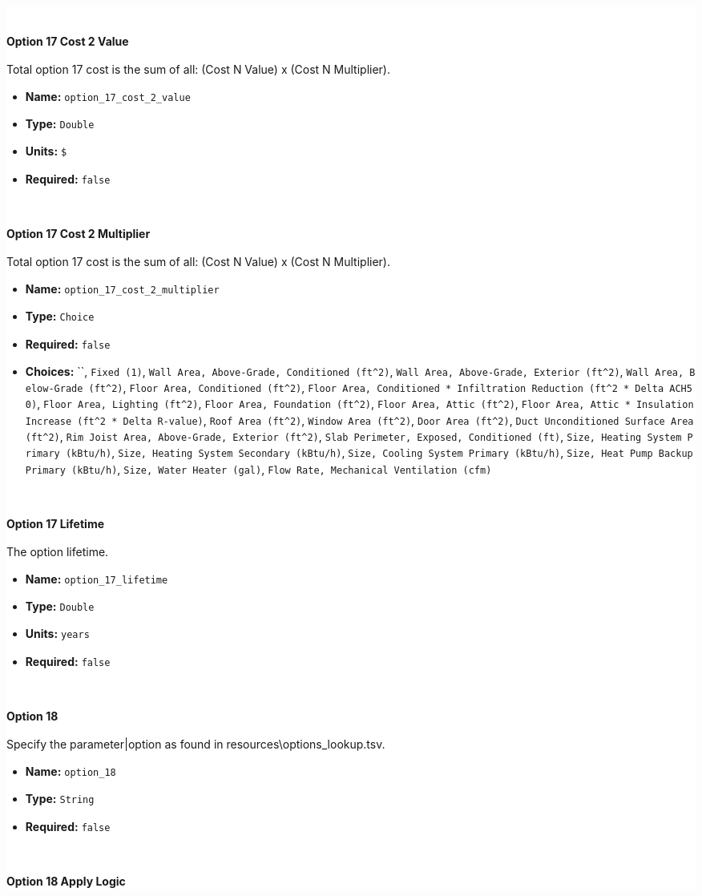 <br/>

**Option 17 Cost 2 Value**

Total option 17 cost is the sum of all: (Cost N Value) x (Cost N Multiplier).

- **Name:** ``option_17_cost_2_value``
- **Type:** ``Double``

- **Units:** ``$``

- **Required:** ``false``

<br/>

**Option 17 Cost 2 Multiplier**

Total option 17 cost is the sum of all: (Cost N Value) x (Cost N Multiplier).

- **Name:** ``option_17_cost_2_multiplier``
- **Type:** ``Choice``

- **Required:** ``false``

- **Choices:** ``, `Fixed (1)`, `Wall Area, Above-Grade, Conditioned (ft^2)`, `Wall Area, Above-Grade, Exterior (ft^2)`, `Wall Area, Below-Grade (ft^2)`, `Floor Area, Conditioned (ft^2)`, `Floor Area, Conditioned * Infiltration Reduction (ft^2 * Delta ACH50)`, `Floor Area, Lighting (ft^2)`, `Floor Area, Foundation (ft^2)`, `Floor Area, Attic (ft^2)`, `Floor Area, Attic * Insulation Increase (ft^2 * Delta R-value)`, `Roof Area (ft^2)`, `Window Area (ft^2)`, `Door Area (ft^2)`, `Duct Unconditioned Surface Area (ft^2)`, `Rim Joist Area, Above-Grade, Exterior (ft^2)`, `Slab Perimeter, Exposed, Conditioned (ft)`, `Size, Heating System Primary (kBtu/h)`, `Size, Heating System Secondary (kBtu/h)`, `Size, Cooling System Primary (kBtu/h)`, `Size, Heat Pump Backup Primary (kBtu/h)`, `Size, Water Heater (gal)`, `Flow Rate, Mechanical Ventilation (cfm)`

<br/>

**Option 17 Lifetime**

The option lifetime.

- **Name:** ``option_17_lifetime``
- **Type:** ``Double``

- **Units:** ``years``

- **Required:** ``false``

<br/>

**Option 18**

Specify the parameter|option as found in resources\options_lookup.tsv.

- **Name:** ``option_18``
- **Type:** ``String``

- **Required:** ``false``

<br/>

**Option 18 Apply Logic**
